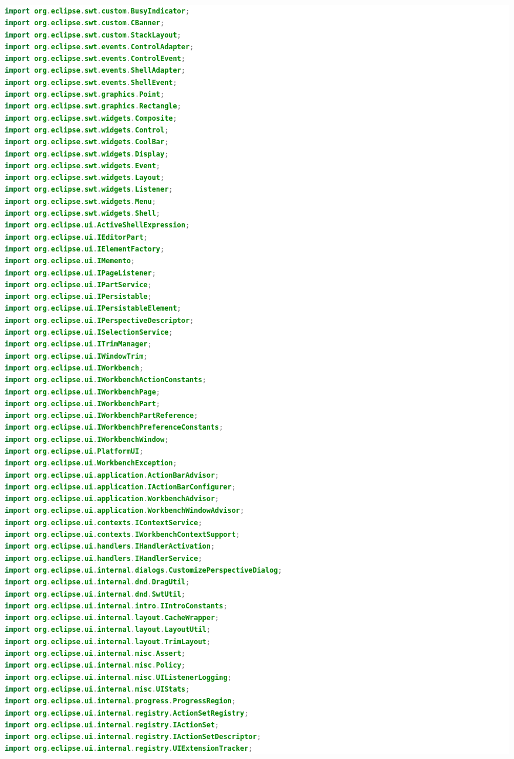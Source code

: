 ```java
import org.eclipse.swt.custom.BusyIndicator;
import org.eclipse.swt.custom.CBanner;
import org.eclipse.swt.custom.StackLayout;
import org.eclipse.swt.events.ControlAdapter;
import org.eclipse.swt.events.ControlEvent;
import org.eclipse.swt.events.ShellAdapter;
import org.eclipse.swt.events.ShellEvent;
import org.eclipse.swt.graphics.Point;
import org.eclipse.swt.graphics.Rectangle;
import org.eclipse.swt.widgets.Composite;
import org.eclipse.swt.widgets.Control;
import org.eclipse.swt.widgets.CoolBar;
import org.eclipse.swt.widgets.Display;
import org.eclipse.swt.widgets.Event;
import org.eclipse.swt.widgets.Layout;
import org.eclipse.swt.widgets.Listener;
import org.eclipse.swt.widgets.Menu;
import org.eclipse.swt.widgets.Shell;
import org.eclipse.ui.ActiveShellExpression;
import org.eclipse.ui.IEditorPart;
import org.eclipse.ui.IElementFactory;
import org.eclipse.ui.IMemento;
import org.eclipse.ui.IPageListener;
import org.eclipse.ui.IPartService;
import org.eclipse.ui.IPersistable;
import org.eclipse.ui.IPersistableElement;
import org.eclipse.ui.IPerspectiveDescriptor;
import org.eclipse.ui.ISelectionService;
import org.eclipse.ui.ITrimManager;
import org.eclipse.ui.IWindowTrim;
import org.eclipse.ui.IWorkbench;
import org.eclipse.ui.IWorkbenchActionConstants;
import org.eclipse.ui.IWorkbenchPage;
import org.eclipse.ui.IWorkbenchPart;
import org.eclipse.ui.IWorkbenchPartReference;
import org.eclipse.ui.IWorkbenchPreferenceConstants;
import org.eclipse.ui.IWorkbenchWindow;
import org.eclipse.ui.PlatformUI;
import org.eclipse.ui.WorkbenchException;
import org.eclipse.ui.application.ActionBarAdvisor;
import org.eclipse.ui.application.IActionBarConfigurer;
import org.eclipse.ui.application.WorkbenchAdvisor;
import org.eclipse.ui.application.WorkbenchWindowAdvisor;
import org.eclipse.ui.contexts.IContextService;
import org.eclipse.ui.contexts.IWorkbenchContextSupport;
import org.eclipse.ui.handlers.IHandlerActivation;
import org.eclipse.ui.handlers.IHandlerService;
import org.eclipse.ui.internal.dialogs.CustomizePerspectiveDialog;
import org.eclipse.ui.internal.dnd.DragUtil;
import org.eclipse.ui.internal.dnd.SwtUtil;
import org.eclipse.ui.internal.intro.IIntroConstants;
import org.eclipse.ui.internal.layout.CacheWrapper;
import org.eclipse.ui.internal.layout.LayoutUtil;
import org.eclipse.ui.internal.layout.TrimLayout;
import org.eclipse.ui.internal.misc.Assert;
import org.eclipse.ui.internal.misc.Policy;
import org.eclipse.ui.internal.misc.UIListenerLogging;
import org.eclipse.ui.internal.misc.UIStats;
import org.eclipse.ui.internal.progress.ProgressRegion;
import org.eclipse.ui.internal.registry.ActionSetRegistry;
import org.eclipse.ui.internal.registry.IActionSet;
import org.eclipse.ui.internal.registry.IActionSetDescriptor;
import org.eclipse.ui.internal.registry.UIExtensionTracker;
```
